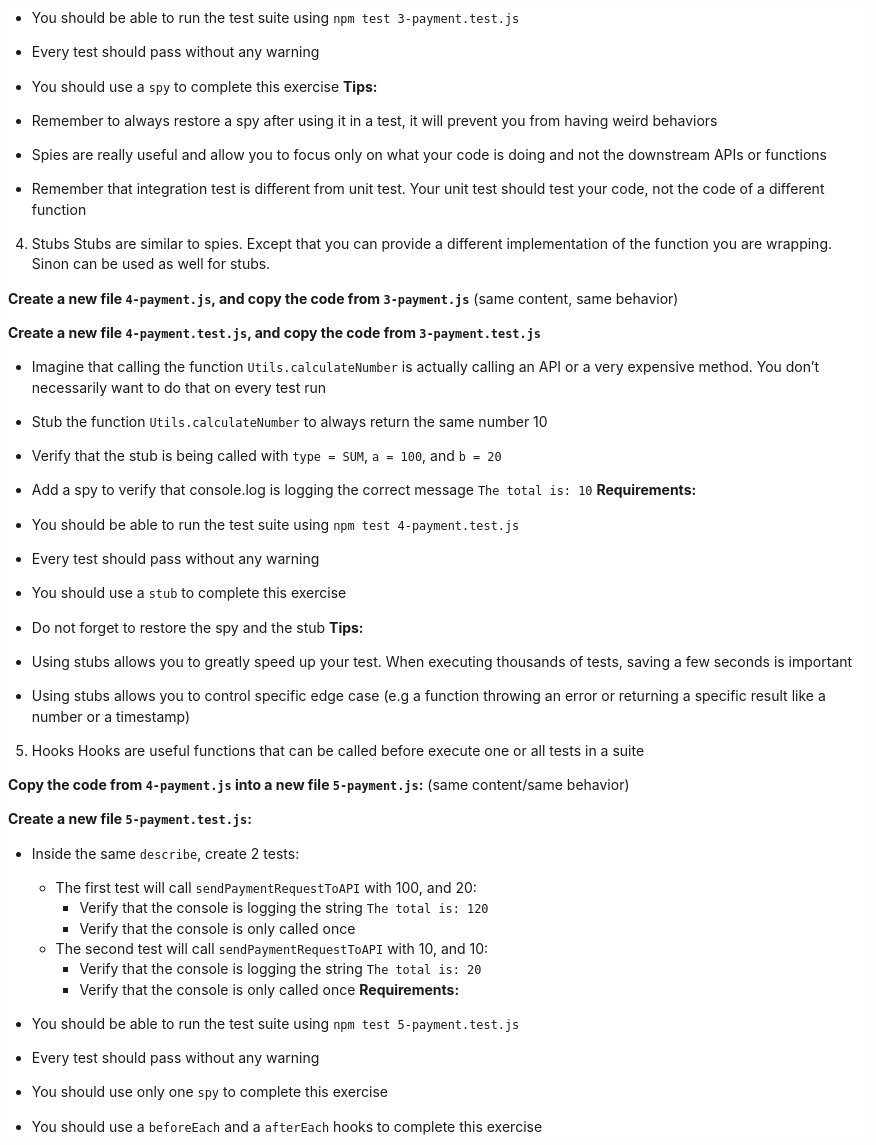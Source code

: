 * You should be able to run the test suite using `npm test 3-payment.test.js`
* Every test should pass without any warning
* You should use a `spy` to complete this exercise
**Tips:**

* Remember to always restore a spy after using it in a test, it will prevent you from having weird behaviors
* Spies are really useful and allow you to focus only on what your code is doing and not the downstream APIs or functions
* Remember that integration test is different from unit test. Your unit test should test your code, not the code of a different function

4. Stubs
Stubs are similar to spies. Except that you can provide a different implementation of the function you are wrapping. Sinon can be used as well for stubs.

**Create a new file `4-payment.js`, and copy the code from `3-payment.js`** (same content, same behavior)

**Create a new file `4-payment.test.js`, and copy the code from `3-payment.test.js`**

* Imagine that calling the function `Utils.calculateNumber` is actually calling an API or a very expensive method. You don’t necessarily want to do that on every test run
* Stub the function `Utils.calculateNumber` to always return the same number 10
* Verify that the stub is being called with `type = SUM`, `a = 100`, and `b = 20`
* Add a spy to verify that console.log is logging the correct message `The total is: 10`
**Requirements:**

* You should be able to run the test suite using `npm test 4-payment.test.js`
* Every test should pass without any warning
* You should use a `stub` to complete this exercise
* Do not forget to restore the spy and the stub
**Tips:**

* Using stubs allows you to greatly speed up your test. When executing thousands of tests, saving a few seconds is important
* Using stubs allows you to control specific edge case (e.g a function throwing an error or returning a specific result like a number or a timestamp)

5. Hooks
Hooks are useful functions that can be called before execute one or all tests in a suite

**Copy the code from `4-payment.js` into a new file `5-payment.js`:** (same content/same behavior)

**Create a new file `5-payment.test.js`:**

* Inside the same `describe`, create 2 tests:
	* The first test will call `sendPaymentRequestToAPI` with 100, and 20:
		* Verify that the console is logging the string `The total is: 120`
		* Verify that the console is only called once
	* The second test will call `sendPaymentRequestToAPI` with 10, and 10:
		* Verify that the console is logging the string `The total is: 20`
		* Verify that the console is only called once
**Requirements:**

* You should be able to run the test suite using `npm test 5-payment.test.js`
* Every test should pass without any warning
* You should use only one `spy` to complete this exercise
* You should use a `beforeEach` and a `afterEach` hooks to complete this exercise
